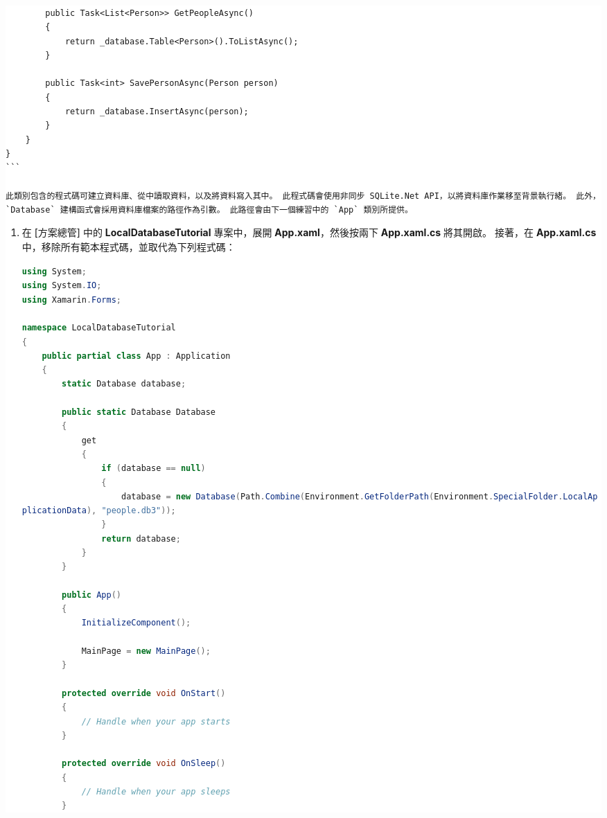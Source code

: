             public Task<List<Person>> GetPeopleAsync()
            {
                return _database.Table<Person>().ToListAsync();
            }

            public Task<int> SavePersonAsync(Person person)
            {
                return _database.InsertAsync(person);
            }
        }
    }
    ```

    此類別包含的程式碼可建立資料庫、從中讀取資料，以及將資料寫入其中。 此程式碼會使用非同步 SQLite.Net API，以將資料庫作業移至背景執行緒。 此外，`Database` 建構函式會採用資料庫檔案的路徑作為引數。 此路徑會由下一個練習中的 `App` 類別所提供。

1. 在 [方案總管]  中的 **LocalDatabaseTutorial** 專案中，展開 **App.xaml**，然後按兩下 **App.xaml.cs** 將其開啟。 接著，在 **App.xaml.cs** 中，移除所有範本程式碼，並取代為下列程式碼：

    ```csharp
    using System;
    using System.IO;
    using Xamarin.Forms;

    namespace LocalDatabaseTutorial
    {
        public partial class App : Application
        {
            static Database database;

            public static Database Database
            {
                get
                {
                    if (database == null)
                    {
                        database = new Database(Path.Combine(Environment.GetFolderPath(Environment.SpecialFolder.LocalApplicationData), "people.db3"));
                    }
                    return database;
                }
            }

            public App()
            {
                InitializeComponent();

                MainPage = new MainPage();
            }

            protected override void OnStart()
            {
                // Handle when your app starts
            }

            protected override void OnSleep()
            {
                // Handle when your app sleeps
            }
